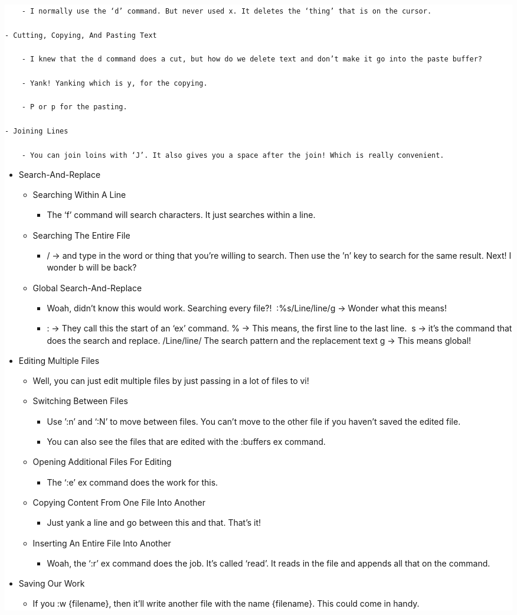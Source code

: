 		- I normally use the ‘d’ command. But never used x. It deletes the ‘thing’ that is on the cursor.

	- Cutting, Copying, And Pasting Text

		- I knew that the d command does a cut, but how do we delete text and don’t make it go into the paste buffer?

		- Yank! Yanking which is y, for the copying.

		- P or p for the pasting.

	- Joining Lines

		- You can join loins with ‘J’. It also gives you a space after the join! Which is really convenient. 

- Search-And-Replace

	- Searching Within A Line

		- The ‘f’ command will search characters. It just searches within a line.

	- Searching The Entire File

		- / -> and type in the word or thing that you’re willing to search. Then use the ’n’ key to search for the same result. Next! I wonder b will be back?

	- Global Search-And-Replace

		- Woah, didn’t know this would work. Searching every file?!  :%s/Line/line/g -> Wonder what this means!

		- : -> They call this the start of an ‘ex’ command. % -> This means, the first line to the last line.  s -> it’s the command that does the search and replace. /Line/line/ The search pattern and the replacement text g -> This means global!

- Editing Multiple Files

	- Well, you can just edit multiple files by just passing in a lot of files to vi!

	- Switching Between Files

		- Use ’:n’  and ‘:N’ to move between files. You can’t move to the other file if you haven’t saved the edited file.

		- You can also see the files that are edited with the :buffers ex command. 

	- Opening Additional Files For Editing

		- The ‘:e’ ex command does the work for this.

	- Copying Content From One File Into Another

		- Just yank a line and go between this and that. That’s it!

	- Inserting An Entire File Into Another

		- Woah, the ‘:r’ ex command does the job. It’s called ‘read’. It reads in the file and appends all that on the command.

- Saving Our Work

	- If you :w {filename}, then it’ll write another file with the name {filename}. This could come in handy. 
